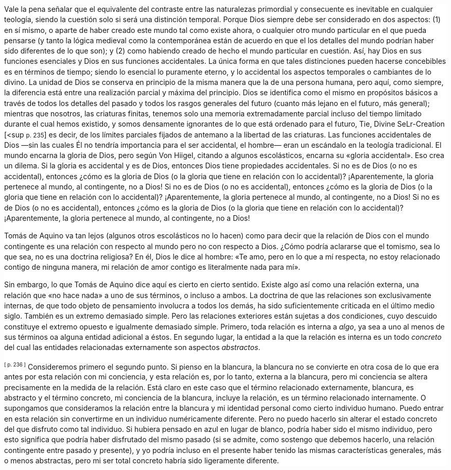 Vale la pena señalar que el equivalente del contraste entre las naturalezas primordial y consecuente es inevitable en cualquier teología, siendo la cuestión solo si será una distinción temporal. Porque Dios siempre debe ser considerado en dos aspectos: (1) en sí mismo, o aparte de haber creado este mundo tal como existe ahora, o cualquier otro mundo particular en el que pueda pensarse (y tanto la lógica medieval como la contemporánea están de acuerdo en que el los detalles del mundo podrían haber sido diferentes de lo que son); y (2) como habiendo creado de hecho el mundo particular en cuestión. Así, hay Dios en sus funciones esenciales y Dios en sus funciones accidentales. La única forma en que tales distinciones pueden hacerse concebibles es en términos de tiempo; siendo lo esencial lo puramente eterno, y lo accidental los aspectos temporales o cambiantes de lo divino. La unidad de Dios se conserva en principio de la misma manera que la de una persona humana, pero aquí, como siempre, la diferencia está entre una realización parcial y máxima del principio. Dios se identifica como el mismo en propósitos básicos a través de todos los detalles del pasado y todos los rasgos generales del futuro (cuanto más lejano en el futuro, más general); mientras que nosotros, las criaturas finitas, tenemos solo una memoria extremadamente parcial incluso del tiempo limitado durante el cual hemos existido, y somos densamente ignorantes de lo que está ordenado para el futuro, Tie, Divine SeLr-Creation <span id="p235">[<sup <small>p. 235</small></sup>]</span> es decir, de los límites parciales fijados de antemano a la libertad de las criaturas. Las funciones accidentales de Dios —sin las cuales Él no tendría importancia para el ser accidental, el hombre— eran un escándalo en la teología tradicional. El mundo encarna la gloria de Dios, pero según Von Hiigel, citando a algunos escolásticos, encarna su «gloria accidental». Eso crea un dilema. Si la gloria es accidental y es de Dios, entonces Dios tiene propiedades accidentales. Si no es de Dios (o no es accidental), entonces ¿cómo es la gloria de Dios (o la gloria que tiene en relación con lo accidental)? ¡Aparentemente, la gloria pertenece al mundo, al contingente, no a Dios! Si no es de Dios (o no es accidental), entonces ¿cómo es la gloria de Dios (o la gloria que tiene en relación con lo accidental)? ¡Aparentemente, la gloria pertenece al mundo, al contingente, no a Dios! Si no es de Dios (o no es accidental), entonces ¿cómo es la gloria de Dios (o la gloria que tiene en relación con lo accidental)? ¡Aparentemente, la gloria pertenece al mundo, al contingente, no a Dios!

Tomás de Aquino va tan lejos (algunos otros escolásticos no lo hacen) como para decir que la relación de Dios con el mundo contingente es una relación con respecto al mundo pero no con respecto a Dios. ¿Cómo podría aclararse que el tomismo, sea lo que sea, no es una doctrina religiosa? En él, Dios le dice al hombre: «Te amo, pero en lo que a mí respecta, no estoy relacionado contigo de ninguna manera, mi relación de amor contigo es literalmente nada para mí».

Sin embargo, lo que Tomás de Aquino dice aquí es cierto en cierto sentido. Existe algo así como una relación externa, una relación que «no hace nada» a uno de sus términos, o incluso a ambos. La doctrina de que las relaciones son exclusivamente internas, de que todo objeto de pensamiento involucra a todos los demás, ha sido suficientemente criticada en el último medio siglo. También es un extremo demasiado simple. Pero las relaciones exteriores están sujetas a dos condiciones, cuyo descuido constituye el extremo opuesto e igualmente demasiado simple. Primero, toda relación es interna a _algo_, ya sea a uno al menos de sus términos oa alguna entidad adicional a éstos. En segundo lugar, la entidad a la que la relación es interna es un todo _concreto_ del cual las entidades relacionadas externamente son aspectos _abstractos_.

<span id="p236"><sup><small>[ p. 236 ]</small></sup></span> Consideremos primero el segundo punto. Si pienso en la blancura, la blancura no se convierte en otra cosa de lo que era antes por esta relación con mi conciencia, y esta relación es, por lo tanto, externa a la blancura, pero mi conciencia se altera precisamente en la medida de la relación. Está claro en este caso que el término relacionado externamente, blancura, es abstracto y el término concreto, mi conciencia de la blancura, incluye la relación, es un término relacionado internamente. O supongamos que consideramos la relación entre la blancura y mi identidad personal como cierto individuo humano. Puedo entrar en esta relación sin convertirme en un individuo numéricamente diferente. Pero no puedo hacerlo sin alterar el estado concreto del que disfruto como tal individuo. Si hubiera pensado en azul en lugar de blanco, podría haber sido el mismo individuo, pero esto significa que podría haber disfrutado del mismo pasado (si se admite, como sostengo que debemos hacerlo, una relación contingente entre pasado y presente), y yo podría incluso en el presente haber tenido las mismas características generales, más o menos abstractas, pero mi ser total concreto habría sido ligeramente diferente.


[^1]: Whitehead, _Process and Reality_ (The Macmillan Co., 1929), pág. 524
[^2]: Ver Richard P. McKeon, Selecciones de _Filosofía medieval_ (Charles Scribner's Sons, 1929) . I, 285 y ss.
[^3]: Paul Weiss dice: «Todo lo que es abstractamente completo o perfecto requiere la ayuda de lo concretamente imperfecto para serlo; todo lo que es concreto es imperfecto y requiere el apoyo de una completitud abstracta para ser él mismo». Ver Paul Weiss, _Reality_ (Princeton University Press, 1938) » p. 153. Ver también RA Tsanoff, «The Notion of Perfection,» _Philosophical Review_, XLIX, 25-36.
[^4]: Para una discusión extensa sobre la indeterminación de la posibilidad como tal, vea mi ensayo, «La doctrina de la esencia de Santayana», en _George Santayana_, «Library of Living Philosophers», editado por Paul A. Schilpp (North-western University, 1941).